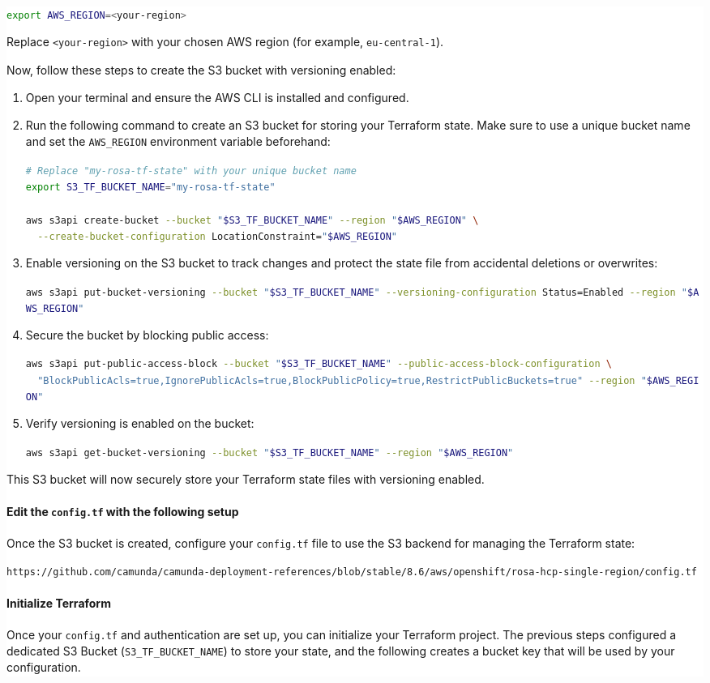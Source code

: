 ```bash
export AWS_REGION=<your-region>
```

Replace `<your-region>` with your chosen AWS region (for example, `eu-central-1`).

Now, follow these steps to create the S3 bucket with versioning enabled:

1. Open your terminal and ensure the AWS CLI is installed and configured.

1. Run the following command to create an S3 bucket for storing your Terraform state. Make sure to use a unique bucket name and set the `AWS_REGION` environment variable beforehand:

   ```bash
   # Replace "my-rosa-tf-state" with your unique bucket name
   export S3_TF_BUCKET_NAME="my-rosa-tf-state"

   aws s3api create-bucket --bucket "$S3_TF_BUCKET_NAME" --region "$AWS_REGION" \
     --create-bucket-configuration LocationConstraint="$AWS_REGION"
   ```

1. Enable versioning on the S3 bucket to track changes and protect the state file from accidental deletions or overwrites:

   ```bash
   aws s3api put-bucket-versioning --bucket "$S3_TF_BUCKET_NAME" --versioning-configuration Status=Enabled --region "$AWS_REGION"
   ```

1. Secure the bucket by blocking public access:

   ```bash
   aws s3api put-public-access-block --bucket "$S3_TF_BUCKET_NAME" --public-access-block-configuration \
     "BlockPublicAcls=true,IgnorePublicAcls=true,BlockPublicPolicy=true,RestrictPublicBuckets=true" --region "$AWS_REGION"
   ```

1. Verify versioning is enabled on the bucket:

   ```bash
   aws s3api get-bucket-versioning --bucket "$S3_TF_BUCKET_NAME" --region "$AWS_REGION"
   ```

This S3 bucket will now securely store your Terraform state files with versioning enabled.

#### Edit the `config.tf` with the following setup

Once the S3 bucket is created, configure your `config.tf` file to use the S3 backend for managing the Terraform state:

```hcl reference
https://github.com/camunda/camunda-deployment-references/blob/stable/8.6/aws/openshift/rosa-hcp-single-region/config.tf
```

#### Initialize Terraform

Once your `config.tf` and authentication are set up, you can initialize your Terraform project. The previous steps configured a dedicated S3 Bucket (`S3_TF_BUCKET_NAME`) to store your state, and the following creates a bucket key that will be used by your configuration.
